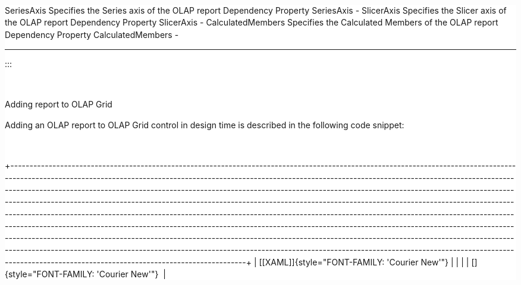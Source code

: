   SeriesAxis                    Specifies the Series axis of the OLAP report                                             Dependency Property   SeriesAxis          \-
  SlicerAxis                    Specifies the Slicer axis of the OLAP report                                             Dependency Property   SlicerAxis          \-
  CalculatedMembers             Specifies the Calculated Members of the OLAP report                                      Dependency Property   CalculatedMembers   \-
  ----------------------------- ---------------------------------------------------------------------------------------- --------------------- ------------------- ----------------
:::

 

Adding report to OLAP Grid

Adding an OLAP report to OLAP Grid control in design time is described in the following code snippet:

 

+----------------------------------------------------------------------------------------------------------------------------------------------------------------------------------------------------------------------------------------------------------------------------------------------------------------------------------------------------------------------------------------------------------------------------------------------------------------------------------------------------------------------------------------------------------------------------------------------------------------------------------------------------------------------------------------------------------------------------------------------------------------------------------------------------------------------------------------------------------------------------------------------------------------------------------------------------------------------------------------------------------------------------------------------------------------------------------------------------------------------------------------------------------------------+
| [\[XAML\]]{style="FONT-FAMILY: 'Courier New'"}                                                                                                                                                                                                                                                                                                                                                                                                                                                                                                                                                                                                                                                                                                                                                                                                                                                                                                                                                                                                                                                                                                                       |
|                                                                                                                                                                                                                                                                                                                                                                                                                                                                                                                                                                                                                                                                                                                                                                                                                                                                                                                                                                                                                                                                                                                                                                      |
| []{style="FONT-FAMILY: 'Courier New'"}                                                                                                                                                                                                                                                                                                                                                                                                                                                                                                                                                                                                                                                                                                                                                                                                                                                                                                                                                                                                                                                                                                                               |